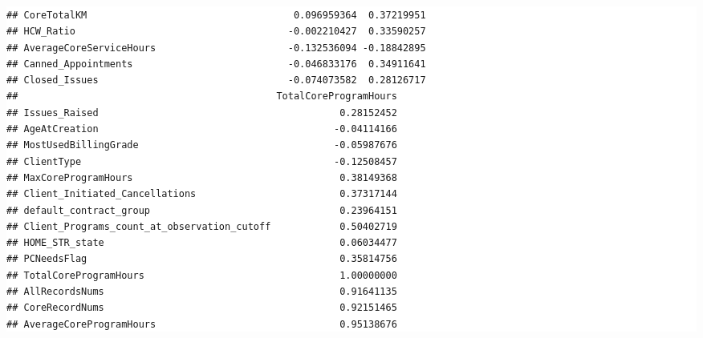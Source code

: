     ## CoreTotalKM                                    0.096959364  0.37219951
    ## HCW_Ratio                                     -0.002210427  0.33590257
    ## AverageCoreServiceHours                       -0.132536094 -0.18842895
    ## Canned_Appointments                           -0.046833176  0.34911641
    ## Closed_Issues                                 -0.074073582  0.28126717
    ##                                             TotalCoreProgramHours
    ## Issues_Raised                                          0.28152452
    ## AgeAtCreation                                         -0.04114166
    ## MostUsedBillingGrade                                  -0.05987676
    ## ClientType                                            -0.12508457
    ## MaxCoreProgramHours                                    0.38149368
    ## Client_Initiated_Cancellations                         0.37317144
    ## default_contract_group                                 0.23964151
    ## Client_Programs_count_at_observation_cutoff            0.50402719
    ## HOME_STR_state                                         0.06034477
    ## PCNeedsFlag                                            0.35814756
    ## TotalCoreProgramHours                                  1.00000000
    ## AllRecordsNums                                         0.91641135
    ## CoreRecordNums                                         0.92151465
    ## AverageCoreProgramHours                                0.95138676